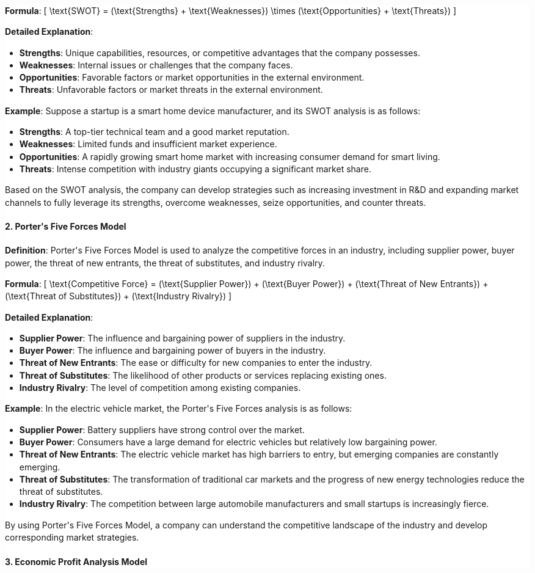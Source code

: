 **Formula**:
\[ \text{SWOT} = (\text{Strengths} + \text{Weaknesses}) \times (\text{Opportunities} + \text{Threats}) \]

**Detailed Explanation**:
- **Strengths**: Unique capabilities, resources, or competitive advantages that the company possesses.
- **Weaknesses**: Internal issues or challenges that the company faces.
- **Opportunities**: Favorable factors or market opportunities in the external environment.
- **Threats**: Unfavorable factors or market threats in the external environment.

**Example**: Suppose a startup is a smart home device manufacturer, and its SWOT analysis is as follows:
- **Strengths**: A top-tier technical team and a good market reputation.
- **Weaknesses**: Limited funds and insufficient market experience.
- **Opportunities**: A rapidly growing smart home market with increasing consumer demand for smart living.
- **Threats**: Intense competition with industry giants occupying a significant market share.

Based on the SWOT analysis, the company can develop strategies such as increasing investment in R&D and expanding market channels to fully leverage its strengths, overcome weaknesses, seize opportunities, and counter threats.

#### 2. Porter's Five Forces Model

**Definition**: Porter's Five Forces Model is used to analyze the competitive forces in an industry, including supplier power, buyer power, the threat of new entrants, the threat of substitutes, and industry rivalry.

**Formula**:
\[ \text{Competitive Force} = (\text{Supplier Power}) + (\text{Buyer Power}) + (\text{Threat of New Entrants}) + (\text{Threat of Substitutes}) + (\text{Industry Rivalry}) \]

**Detailed Explanation**:
- **Supplier Power**: The influence and bargaining power of suppliers in the industry.
- **Buyer Power**: The influence and bargaining power of buyers in the industry.
- **Threat of New Entrants**: The ease or difficulty for new companies to enter the industry.
- **Threat of Substitutes**: The likelihood of other products or services replacing existing ones.
- **Industry Rivalry**: The level of competition among existing companies.

**Example**: In the electric vehicle market, the Porter's Five Forces analysis is as follows:
- **Supplier Power**: Battery suppliers have strong control over the market.
- **Buyer Power**: Consumers have a large demand for electric vehicles but relatively low bargaining power.
- **Threat of New Entrants**: The electric vehicle market has high barriers to entry, but emerging companies are constantly emerging.
- **Threat of Substitutes**: The transformation of traditional car markets and the progress of new energy technologies reduce the threat of substitutes.
- **Industry Rivalry**: The competition between large automobile manufacturers and small startups is increasingly fierce.

By using Porter's Five Forces Model, a company can understand the competitive landscape of the industry and develop corresponding market strategies.

#### 3. Economic Profit Analysis Model
